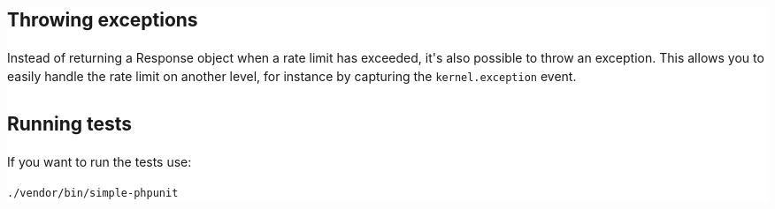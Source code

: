 ## Throwing exceptions

Instead of returning a Response object when a rate limit has exceeded, it's also possible to throw an exception. This 
allows you to easily handle the rate limit on another level, for instance by capturing the ``kernel.exception`` event. 


## Running tests

If you want to run the tests use:

```
./vendor/bin/simple-phpunit
```
